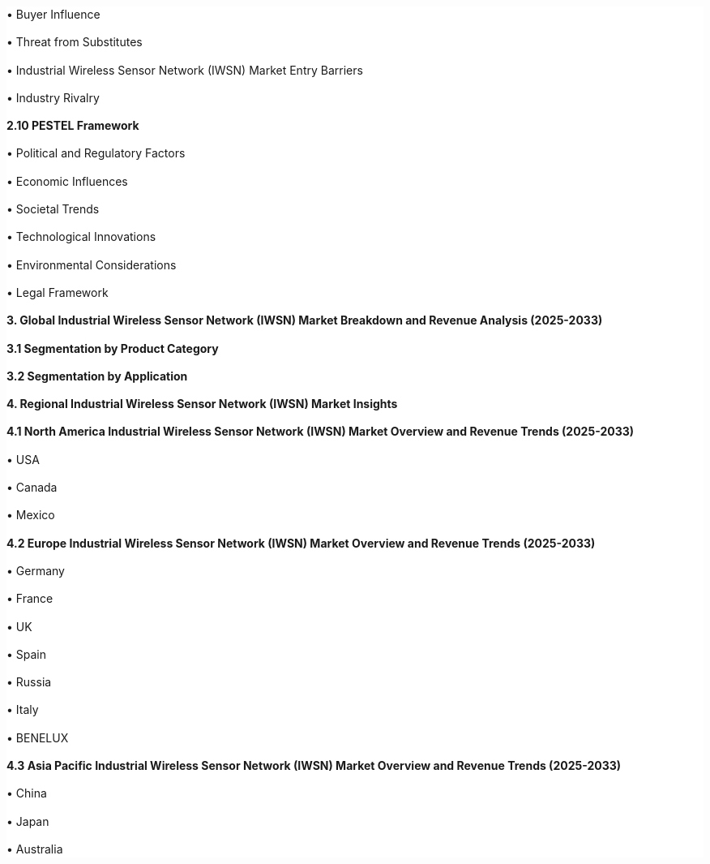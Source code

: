 • Buyer Influence

• Threat from Substitutes

• Industrial Wireless Sensor Network (IWSN) Market Entry Barriers

• Industry Rivalry

<strong>2.10 PESTEL Framework</strong>

• Political and Regulatory Factors

• Economic Influences

• Societal Trends

• Technological Innovations

• Environmental Considerations

• Legal Framework

<strong>3. Global Industrial Wireless Sensor Network (IWSN) Market Breakdown and Revenue Analysis (2025-2033)</strong>

<strong>3.1 Segmentation by Product Category</strong>

<strong>3.2 Segmentation by Application</strong>

<strong>4. Regional Industrial Wireless Sensor Network (IWSN) Market Insights</strong>

<strong>4.1 North America Industrial Wireless Sensor Network (IWSN) Market Overview and Revenue Trends (2025-2033)</strong>

• USA

• Canada

• Mexico

<strong>4.2 Europe Industrial Wireless Sensor Network (IWSN) Market Overview and Revenue Trends (2025-2033)</strong>

• Germany

• France

• UK

• Spain

• Russia

• Italy

• BENELUX

<strong>4.3 Asia Pacific Industrial Wireless Sensor Network (IWSN) Market Overview and Revenue Trends (2025-2033)</strong>

• China

• Japan

• Australia
